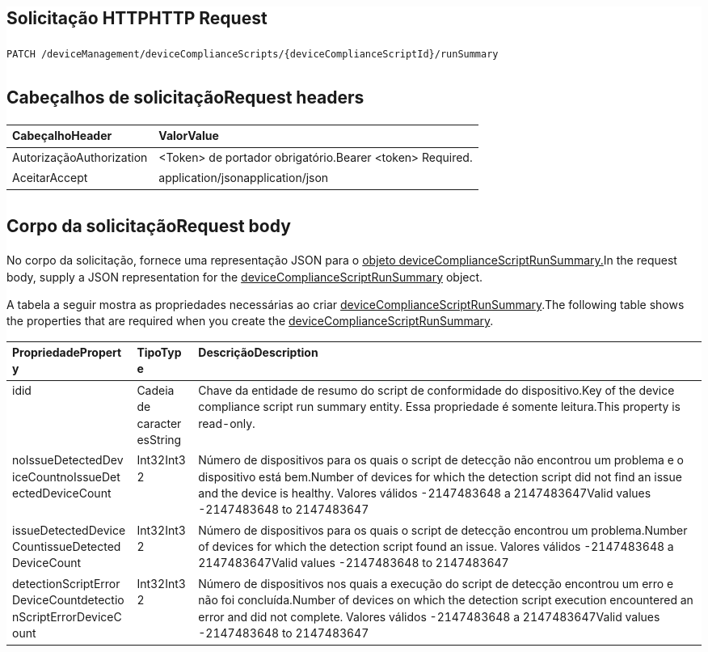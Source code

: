 ## <a name="http-request"></a><span data-ttu-id="2a520-119">Solicitação HTTP</span><span class="sxs-lookup"><span data-stu-id="2a520-119">HTTP Request</span></span>

``` http
PATCH /deviceManagement/deviceComplianceScripts/{deviceComplianceScriptId}/runSummary
```

## <a name="request-headers"></a><span data-ttu-id="2a520-120">Cabeçalhos de solicitação</span><span class="sxs-lookup"><span data-stu-id="2a520-120">Request headers</span></span>
|<span data-ttu-id="2a520-121">Cabeçalho</span><span class="sxs-lookup"><span data-stu-id="2a520-121">Header</span></span>|<span data-ttu-id="2a520-122">Valor</span><span class="sxs-lookup"><span data-stu-id="2a520-122">Value</span></span>|
|:---|:---|
|<span data-ttu-id="2a520-123">Autorização</span><span class="sxs-lookup"><span data-stu-id="2a520-123">Authorization</span></span>|<span data-ttu-id="2a520-124">&lt;Token&gt; de portador obrigatório.</span><span class="sxs-lookup"><span data-stu-id="2a520-124">Bearer &lt;token&gt; Required.</span></span>|
|<span data-ttu-id="2a520-125">Aceitar</span><span class="sxs-lookup"><span data-stu-id="2a520-125">Accept</span></span>|<span data-ttu-id="2a520-126">application/json</span><span class="sxs-lookup"><span data-stu-id="2a520-126">application/json</span></span>|

## <a name="request-body"></a><span data-ttu-id="2a520-127">Corpo da solicitação</span><span class="sxs-lookup"><span data-stu-id="2a520-127">Request body</span></span>
<span data-ttu-id="2a520-128">No corpo da solicitação, fornece uma representação JSON para o [objeto deviceComplianceScriptRunSummary.](../resources/intune-devices-devicecompliancescriptrunsummary.md)</span><span class="sxs-lookup"><span data-stu-id="2a520-128">In the request body, supply a JSON representation for the [deviceComplianceScriptRunSummary](../resources/intune-devices-devicecompliancescriptrunsummary.md) object.</span></span>

<span data-ttu-id="2a520-129">A tabela a seguir mostra as propriedades necessárias ao criar [deviceComplianceScriptRunSummary](../resources/intune-devices-devicecompliancescriptrunsummary.md).</span><span class="sxs-lookup"><span data-stu-id="2a520-129">The following table shows the properties that are required when you create the [deviceComplianceScriptRunSummary](../resources/intune-devices-devicecompliancescriptrunsummary.md).</span></span>

|<span data-ttu-id="2a520-130">Propriedade</span><span class="sxs-lookup"><span data-stu-id="2a520-130">Property</span></span>|<span data-ttu-id="2a520-131">Tipo</span><span class="sxs-lookup"><span data-stu-id="2a520-131">Type</span></span>|<span data-ttu-id="2a520-132">Descrição</span><span class="sxs-lookup"><span data-stu-id="2a520-132">Description</span></span>|
|:---|:---|:---|
|<span data-ttu-id="2a520-133">id</span><span class="sxs-lookup"><span data-stu-id="2a520-133">id</span></span>|<span data-ttu-id="2a520-134">Cadeia de caracteres</span><span class="sxs-lookup"><span data-stu-id="2a520-134">String</span></span>|<span data-ttu-id="2a520-135">Chave da entidade de resumo do script de conformidade do dispositivo.</span><span class="sxs-lookup"><span data-stu-id="2a520-135">Key of the device compliance script run summary entity.</span></span> <span data-ttu-id="2a520-136">Essa propriedade é somente leitura.</span><span class="sxs-lookup"><span data-stu-id="2a520-136">This property is read-only.</span></span>|
|<span data-ttu-id="2a520-137">noIssueDetectedDeviceCount</span><span class="sxs-lookup"><span data-stu-id="2a520-137">noIssueDetectedDeviceCount</span></span>|<span data-ttu-id="2a520-138">Int32</span><span class="sxs-lookup"><span data-stu-id="2a520-138">Int32</span></span>|<span data-ttu-id="2a520-139">Número de dispositivos para os quais o script de detecção não encontrou um problema e o dispositivo está bem.</span><span class="sxs-lookup"><span data-stu-id="2a520-139">Number of devices for which the detection script did not find an issue and the device is healthy.</span></span> <span data-ttu-id="2a520-140">Valores válidos -2147483648 a 2147483647</span><span class="sxs-lookup"><span data-stu-id="2a520-140">Valid values -2147483648 to 2147483647</span></span>|
|<span data-ttu-id="2a520-141">issueDetectedDeviceCount</span><span class="sxs-lookup"><span data-stu-id="2a520-141">issueDetectedDeviceCount</span></span>|<span data-ttu-id="2a520-142">Int32</span><span class="sxs-lookup"><span data-stu-id="2a520-142">Int32</span></span>|<span data-ttu-id="2a520-143">Número de dispositivos para os quais o script de detecção encontrou um problema.</span><span class="sxs-lookup"><span data-stu-id="2a520-143">Number of devices for which the detection script found an issue.</span></span> <span data-ttu-id="2a520-144">Valores válidos -2147483648 a 2147483647</span><span class="sxs-lookup"><span data-stu-id="2a520-144">Valid values -2147483648 to 2147483647</span></span>|
|<span data-ttu-id="2a520-145">detectionScriptErrorDeviceCount</span><span class="sxs-lookup"><span data-stu-id="2a520-145">detectionScriptErrorDeviceCount</span></span>|<span data-ttu-id="2a520-146">Int32</span><span class="sxs-lookup"><span data-stu-id="2a520-146">Int32</span></span>|<span data-ttu-id="2a520-147">Número de dispositivos nos quais a execução do script de detecção encontrou um erro e não foi concluída.</span><span class="sxs-lookup"><span data-stu-id="2a520-147">Number of devices on which the detection script execution encountered an error and did not complete.</span></span> <span data-ttu-id="2a520-148">Valores válidos -2147483648 a 2147483647</span><span class="sxs-lookup"><span data-stu-id="2a520-148">Valid values -2147483648 to 2147483647</span></span>|